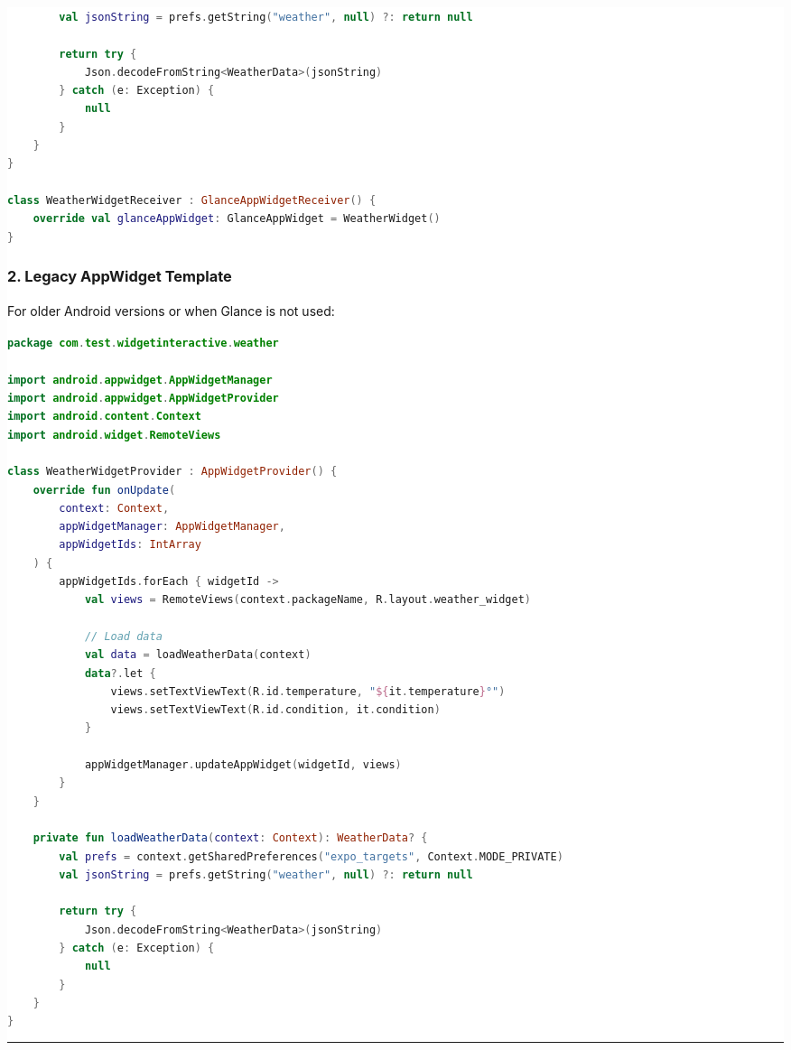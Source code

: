 ```kotlin
        val jsonString = prefs.getString("weather", null) ?: return null
        
        return try {
            Json.decodeFromString<WeatherData>(jsonString)
        } catch (e: Exception) {
            null
        }
    }
}

class WeatherWidgetReceiver : GlanceAppWidgetReceiver() {
    override val glanceAppWidget: GlanceAppWidget = WeatherWidget()
}
```

### 2. Legacy AppWidget Template

For older Android versions or when Glance is not used:

```kotlin
package com.test.widgetinteractive.weather

import android.appwidget.AppWidgetManager
import android.appwidget.AppWidgetProvider
import android.content.Context
import android.widget.RemoteViews

class WeatherWidgetProvider : AppWidgetProvider() {
    override fun onUpdate(
        context: Context,
        appWidgetManager: AppWidgetManager,
        appWidgetIds: IntArray
    ) {
        appWidgetIds.forEach { widgetId ->
            val views = RemoteViews(context.packageName, R.layout.weather_widget)
            
            // Load data
            val data = loadWeatherData(context)
            data?.let {
                views.setTextViewText(R.id.temperature, "${it.temperature}°")
                views.setTextViewText(R.id.condition, it.condition)
            }
            
            appWidgetManager.updateAppWidget(widgetId, views)
        }
    }
    
    private fun loadWeatherData(context: Context): WeatherData? {
        val prefs = context.getSharedPreferences("expo_targets", Context.MODE_PRIVATE)
        val jsonString = prefs.getString("weather", null) ?: return null
        
        return try {
            Json.decodeFromString<WeatherData>(jsonString)
        } catch (e: Exception) {
            null
        }
    }
}
```

---